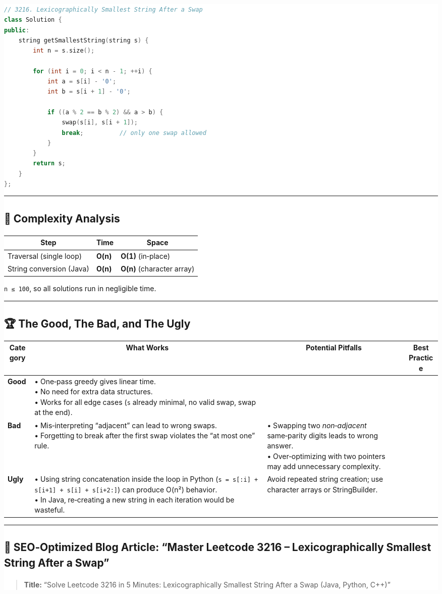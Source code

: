 ```cpp
// 3216. Lexicographically Smallest String After a Swap
class Solution {
public:
    string getSmallestString(string s) {
        int n = s.size();

        for (int i = 0; i < n - 1; ++i) {
            int a = s[i] - '0';
            int b = s[i + 1] - '0';

            if ((a % 2 == b % 2) && a > b) {
                swap(s[i], s[i + 1]);
                break;          // only one swap allowed
            }
        }
        return s;
    }
};
```

---

## 🤔 Complexity Analysis

| Step | Time | Space |
|------|------|-------|
| Traversal (single loop) | **O(n)** | **O(1)** (in‑place) |
| String conversion (Java) | **O(n)** | **O(n)** (character array) |

`n ≤ 100`, so all solutions run in negligible time.

---

## 🏆 The Good, The Bad, and The Ugly

| Category | What Works | Potential Pitfalls | Best Practice |
|----------|------------|--------------------|---------------|
| **Good** | • One‑pass greedy gives linear time. <br>• No need for extra data structures. <br>• Works for all edge cases (`s` already minimal, no valid swap, swap at the end). | | |
| **Bad** | • Mis‑interpreting “adjacent” can lead to wrong swaps. <br>• Forgetting to break after the first swap violates the “at most one” rule. | • Swapping two *non‑adjacent* same‑parity digits leads to wrong answer. <br>• Over‑optimizing with two pointers may add unnecessary complexity. | |
| **Ugly** | • Using string concatenation inside the loop in Python (`s = s[:i] + s[i+1] + s[i] + s[i+2:]`) can produce O(n²) behavior. <br>• In Java, re‑creating a new string in each iteration would be wasteful. | Avoid repeated string creation; use character arrays or StringBuilder. | |

---

## 🚀 SEO‑Optimized Blog Article: “Master Leetcode 3216 – Lexicographically Smallest String After a Swap”

> **Title:** “Solve Leetcode 3216 in 5 Minutes: Lexicographically Smallest String After a Swap (Java, Python, C++)”
